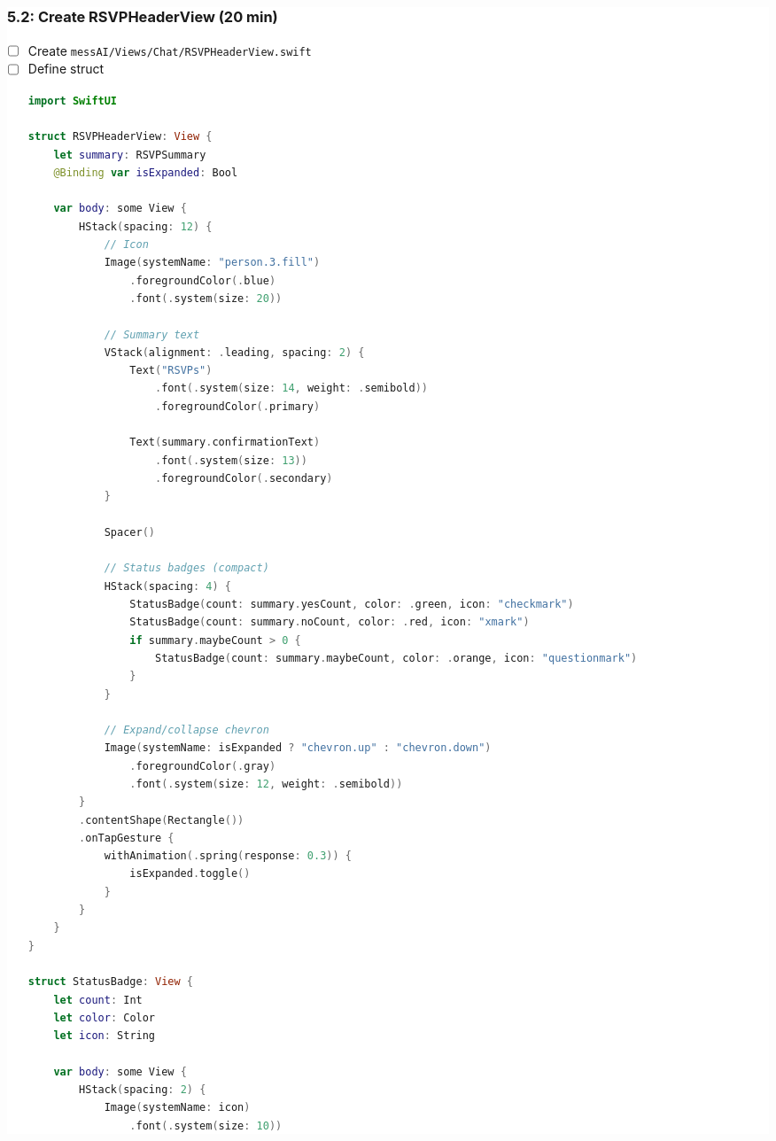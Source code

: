 ### 5.2: Create RSVPHeaderView (20 min)

- [ ] Create `messAI/Views/Chat/RSVPHeaderView.swift`
- [ ] Define struct
  ```swift
  import SwiftUI

  struct RSVPHeaderView: View {
      let summary: RSVPSummary
      @Binding var isExpanded: Bool
      
      var body: some View {
          HStack(spacing: 12) {
              // Icon
              Image(systemName: "person.3.fill")
                  .foregroundColor(.blue)
                  .font(.system(size: 20))
              
              // Summary text
              VStack(alignment: .leading, spacing: 2) {
                  Text("RSVPs")
                      .font(.system(size: 14, weight: .semibold))
                      .foregroundColor(.primary)
                  
                  Text(summary.confirmationText)
                      .font(.system(size: 13))
                      .foregroundColor(.secondary)
              }
              
              Spacer()
              
              // Status badges (compact)
              HStack(spacing: 4) {
                  StatusBadge(count: summary.yesCount, color: .green, icon: "checkmark")
                  StatusBadge(count: summary.noCount, color: .red, icon: "xmark")
                  if summary.maybeCount > 0 {
                      StatusBadge(count: summary.maybeCount, color: .orange, icon: "questionmark")
                  }
              }
              
              // Expand/collapse chevron
              Image(systemName: isExpanded ? "chevron.up" : "chevron.down")
                  .foregroundColor(.gray)
                  .font(.system(size: 12, weight: .semibold))
          }
          .contentShape(Rectangle())
          .onTapGesture {
              withAnimation(.spring(response: 0.3)) {
                  isExpanded.toggle()
              }
          }
      }
  }

  struct StatusBadge: View {
      let count: Int
      let color: Color
      let icon: String
      
      var body: some View {
          HStack(spacing: 2) {
              Image(systemName: icon)
                  .font(.system(size: 10))
  ```